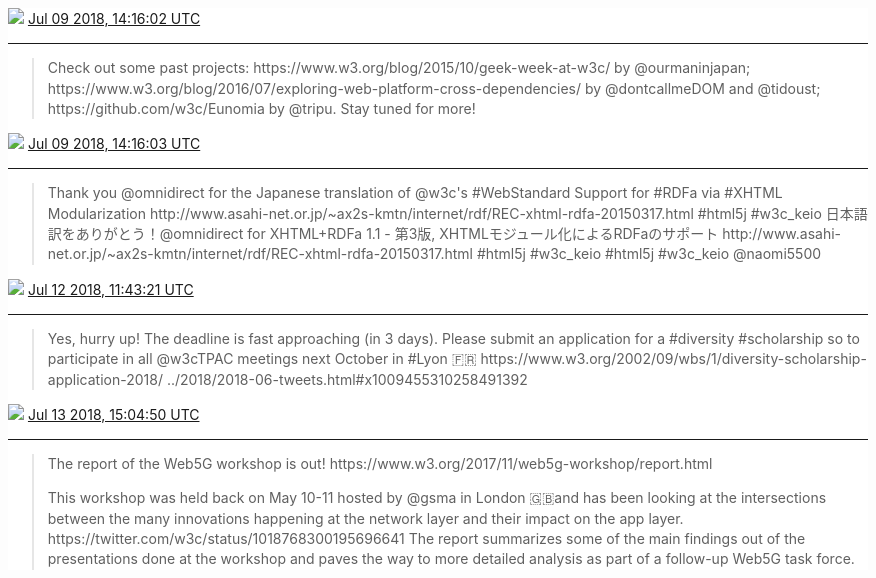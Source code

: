 <img src="../media/tweet.ico" width="12" /> [Jul 09 2018, 14:16:02 UTC](https://twitter.com/w3cdevs/status/1016325107919319041)

----

> Check out some past projects: https://www\.w3\.org/blog/2015/10/geek\-week\-at\-w3c/ by @ourmaninjapan; https://www\.w3\.org/blog/2016/07/exploring\-web\-platform\-cross\-dependencies/ by @dontcallmeDOM and @tidoust; https://github\.com/w3c/Eunomia by @tripu\. Stay tuned for more\!

<img src="../media/tweet.ico" width="12" /> [Jul 09 2018, 14:16:03 UTC](https://twitter.com/w3cdevs/status/1016325109563445248)

----

> Thank you @omnidirect for the Japanese translation of @w3c's \#WebStandard Support for \#RDFa via \#XHTML Modularization http://www\.asahi\-net\.or\.jp/\~ax2s\-kmtn/internet/rdf/REC\-xhtml\-rdfa\-20150317\.html \#html5j \#w3c\_keio
> 日本語訳をありがとう！@omnidirect for XHTML\+RDFa 1\.1 \- 第3版,  XHTMLモジュール化によるRDFaのサポート http://www\.asahi\-net\.or\.jp/\~ax2s\-kmtn/internet/rdf/REC\-xhtml\-rdfa\-20150317\.html \#html5j \#w3c\_keio \#html5j \#w3c\_keio @naomi5500

<img src="../media/tweet.ico" width="12" /> [Jul 12 2018, 11:43:21 UTC](https://twitter.com/w3cdevs/status/1017373848151486464)

----

> Yes, hurry up\! The deadline is fast approaching \(in 3 days\)\. Please submit an application for a \#diversity \#scholarship so to participate in all @w3cTPAC meetings next October in \#Lyon 🇫🇷 https://www\.w3\.org/2002/09/wbs/1/diversity\-scholarship\-application\-2018/ \.\./2018/2018\-06\-tweets\.html\#x1009455310258491392

<img src="../media/tweet.ico" width="12" /> [Jul 13 2018, 15:04:50 UTC](https://twitter.com/w3cdevs/status/1017786937636278275)

----

> The report of the Web5G workshop is out\! https://www\.w3\.org/2017/11/web5g\-workshop/report\.html  
>   
> This workshop was held back on May 10\-11 hosted by @gsma in London 🇬🇧and has been looking at the intersections between the many innovations happening at the network layer and their impact on the app layer\. https://twitter\.com/w3c/status/1018768300195696641
> The report summarizes some of the main findings out of the presentations done at the workshop and paves the way to more detailed analysis as part of a follow\-up Web5G task force\. 
> 
